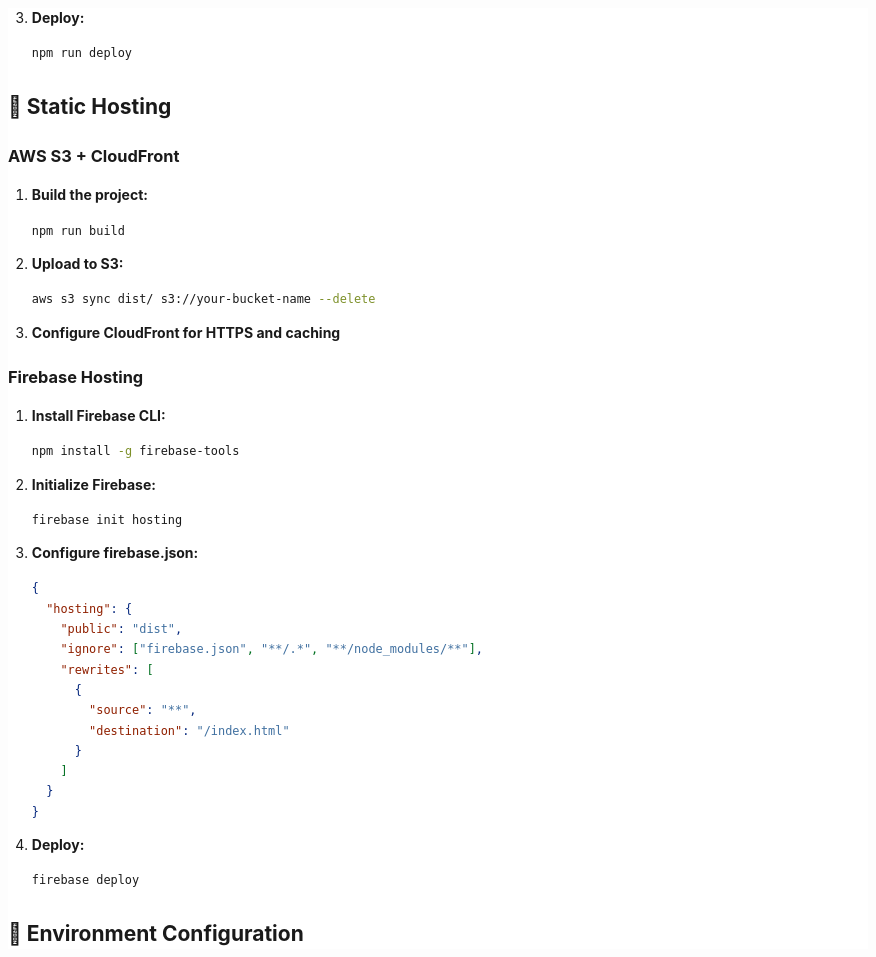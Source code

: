 3. **Deploy:**
   ```bash
   npm run deploy
   ```

## 🚀 Static Hosting

### AWS S3 + CloudFront

1. **Build the project:**
   ```bash
   npm run build
   ```

2. **Upload to S3:**
   ```bash
   aws s3 sync dist/ s3://your-bucket-name --delete
   ```

3. **Configure CloudFront for HTTPS and caching**

### Firebase Hosting

1. **Install Firebase CLI:**
   ```bash
   npm install -g firebase-tools
   ```

2. **Initialize Firebase:**
   ```bash
   firebase init hosting
   ```

3. **Configure firebase.json:**
   ```json
   {
     "hosting": {
       "public": "dist",
       "ignore": ["firebase.json", "**/.*", "**/node_modules/**"],
       "rewrites": [
         {
           "source": "**",
           "destination": "/index.html"
         }
       ]
     }
   }
   ```

4. **Deploy:**
   ```bash
   firebase deploy
   ```

## 🔧 Environment Configuration
